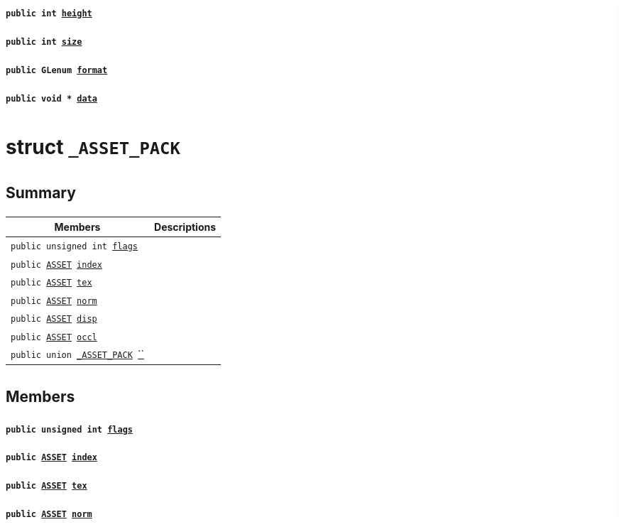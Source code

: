 #### `public int `[`height`](#struct__ASSET_1a63e0232bd6a1986e2fe213ee7d5caf18) 

#### `public int `[`size`](#struct__ASSET_1abc2055948d13ddc12e282f279c0a8afb) 

#### `public GLenum `[`format`](#struct__ASSET_1ad55c77d9238a7f9dcd1680a3d166b967) 

#### `public void * `[`data`](#struct__ASSET_1ae66aa02bb11d27c7385c06a1e49cc4f5) 

# struct `_ASSET_PACK` 

## Summary

 Members                        | Descriptions                                
--------------------------------|---------------------------------------------
`public unsigned int `[`flags`](#struct__ASSET__PACK_1ac486aadf1ff1c7d89583d0502eea4c60) | 
`public `[`ASSET`](#texture_8h_1a88f656c0d2846dc165c5bf595886f07d)` `[`index`](#struct__ASSET__PACK_1a66b5750e9f6f6be5c7795aaffb7ebfdc) | 
`public `[`ASSET`](#texture_8h_1a88f656c0d2846dc165c5bf595886f07d)` `[`tex`](#struct__ASSET__PACK_1a69e5c66272e30bfc190178ff44966270) | 
`public `[`ASSET`](#texture_8h_1a88f656c0d2846dc165c5bf595886f07d)` `[`norm`](#struct__ASSET__PACK_1a51dd73914763e5ffcb4cd29ee4124d3f) | 
`public `[`ASSET`](#texture_8h_1a88f656c0d2846dc165c5bf595886f07d)` `[`disp`](#struct__ASSET__PACK_1af9ea4ba635c91796587881e56374a282) | 
`public `[`ASSET`](#texture_8h_1a88f656c0d2846dc165c5bf595886f07d)` `[`occl`](#struct__ASSET__PACK_1a2d6be1c1becf74ac83bd5e1fbb0062ed) | 
`public union `[`_ASSET_PACK`](#struct__ASSET__PACK)` `[``](#struct__ASSET__PACK_1a21ce8fbdab615657496221c49267f932) | 

## Members

#### `public unsigned int `[`flags`](#struct__ASSET__PACK_1ac486aadf1ff1c7d89583d0502eea4c60) 

#### `public `[`ASSET`](#texture_8h_1a88f656c0d2846dc165c5bf595886f07d)` `[`index`](#struct__ASSET__PACK_1a66b5750e9f6f6be5c7795aaffb7ebfdc) 

#### `public `[`ASSET`](#texture_8h_1a88f656c0d2846dc165c5bf595886f07d)` `[`tex`](#struct__ASSET__PACK_1a69e5c66272e30bfc190178ff44966270) 

#### `public `[`ASSET`](#texture_8h_1a88f656c0d2846dc165c5bf595886f07d)` `[`norm`](#struct__ASSET__PACK_1a51dd73914763e5ffcb4cd29ee4124d3f) 
